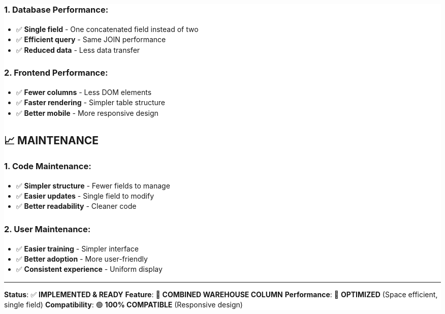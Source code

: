 ### **1. Database Performance:**
- ✅ **Single field** - One concatenated field instead of two
- ✅ **Efficient query** - Same JOIN performance
- ✅ **Reduced data** - Less data transfer

### **2. Frontend Performance:**
- ✅ **Fewer columns** - Less DOM elements
- ✅ **Faster rendering** - Simpler table structure
- ✅ **Better mobile** - More responsive design

## 📈 **MAINTENANCE**

### **1. Code Maintenance:**
- ✅ **Simpler structure** - Fewer fields to manage
- ✅ **Easier updates** - Single field to modify
- ✅ **Better readability** - Cleaner code

### **2. User Maintenance:**
- ✅ **Easier training** - Simpler interface
- ✅ **Better adoption** - More user-friendly
- ✅ **Consistent experience** - Uniform display

---

**Status**: ✅ **IMPLEMENTED & READY**
**Feature**: 🏢 **COMBINED WAREHOUSE COLUMN**
**Performance**: 🚀 **OPTIMIZED** (Space efficient, single field)
**Compatibility**: 🟢 **100% COMPATIBLE** (Responsive design)
